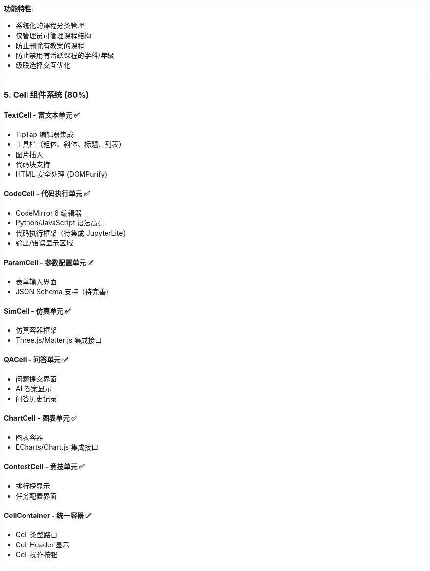 **功能特性**:
- 系统化的课程分类管理
- 仅管理员可管理课程结构
- 防止删除有教案的课程
- 防止禁用有活跃课程的学科/年级
- 级联选择交互优化

---

### 5. Cell 组件系统 (80%)

#### TextCell - 富文本单元 ✅
- TipTap 编辑器集成
- 工具栏（粗体、斜体、标题、列表）
- 图片插入
- 代码块支持
- HTML 安全处理 (DOMPurify)

#### CodeCell - 代码执行单元 ✅
- CodeMirror 6 编辑器
- Python/JavaScript 语法高亮
- 代码执行框架（待集成 JupyterLite）
- 输出/错误显示区域

#### ParamCell - 参数配置单元 ✅
- 表单输入界面
- JSON Schema 支持（待完善）

#### SimCell - 仿真单元 ✅
- 仿真容器框架
- Three.js/Matter.js 集成接口

#### QACell - 问答单元 ✅
- 问题提交界面
- AI 答案显示
- 问答历史记录

#### ChartCell - 图表单元 ✅
- 图表容器
- ECharts/Chart.js 集成接口

#### ContestCell - 竞技单元 ✅
- 排行榜显示
- 任务配置界面

#### CellContainer - 统一容器 ✅
- Cell 类型路由
- Cell Header 显示
- Cell 操作按钮

---
